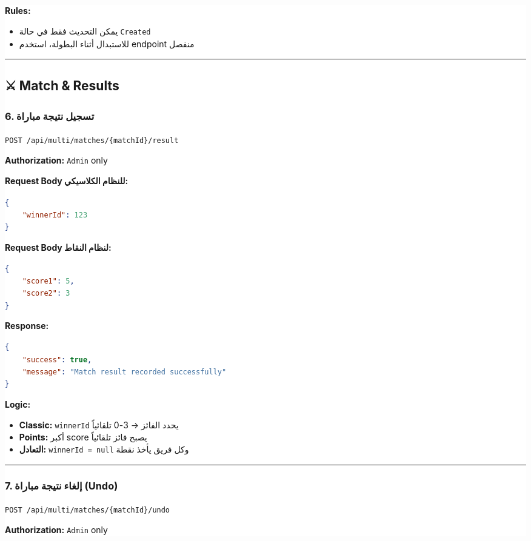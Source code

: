 **Rules:**

-   يمكن التحديث فقط في حالة `Created`
-   للاستبدال أثناء البطولة، استخدم endpoint منفصل

---

## ⚔️ Match & Results

### 6. تسجيل نتيجة مباراة

```http
POST /api/multi/matches/{matchId}/result
```

**Authorization:** `Admin` only

**Request Body للنظام الكلاسيكي:**

```json
{
    "winnerId": 123
}
```

**Request Body لنظام النقاط:**

```json
{
    "score1": 5,
    "score2": 3
}
```

**Response:**

```json
{
    "success": true,
    "message": "Match result recorded successfully"
}
```

**Logic:**

-   **Classic:** `winnerId` يحدد الفائز → 3-0 تلقائياً
-   **Points:** أكبر score يصبح فائز تلقائياً
-   **التعادل:** `winnerId = null` وكل فريق يأخذ نقطة

---

### 7. إلغاء نتيجة مباراة (Undo)

```http
POST /api/multi/matches/{matchId}/undo
```

**Authorization:** `Admin` only
